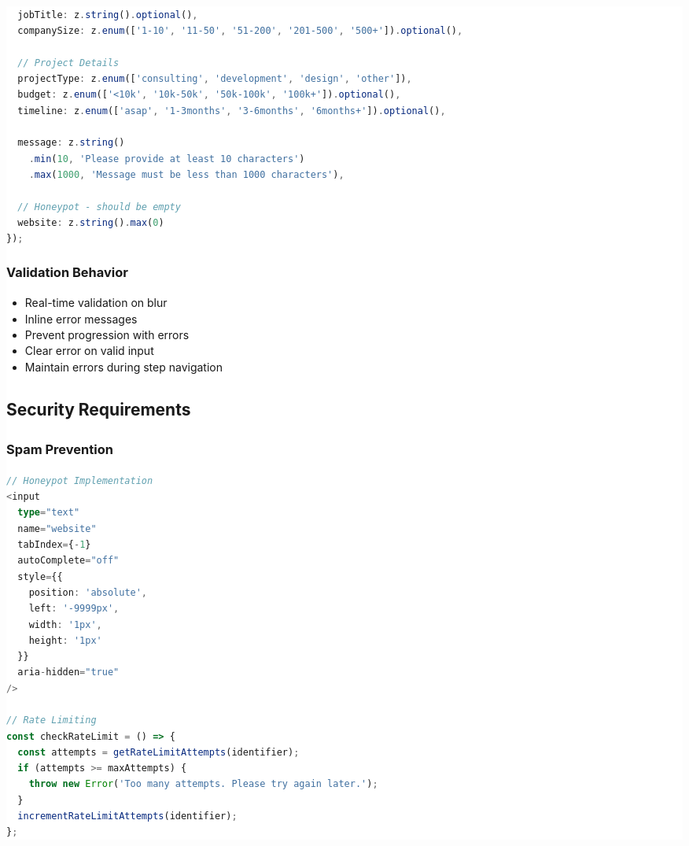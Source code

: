 ```typescript
  jobTitle: z.string().optional(),
  companySize: z.enum(['1-10', '11-50', '51-200', '201-500', '500+']).optional(),
  
  // Project Details
  projectType: z.enum(['consulting', 'development', 'design', 'other']),
  budget: z.enum(['<10k', '10k-50k', '50k-100k', '100k+']).optional(),
  timeline: z.enum(['asap', '1-3months', '3-6months', '6months+']).optional(),
  
  message: z.string()
    .min(10, 'Please provide at least 10 characters')
    .max(1000, 'Message must be less than 1000 characters'),
  
  // Honeypot - should be empty
  website: z.string().max(0)
});
```

### Validation Behavior
- Real-time validation on blur
- Inline error messages
- Prevent progression with errors
- Clear error on valid input
- Maintain errors during step navigation

## Security Requirements

### Spam Prevention
```typescript
// Honeypot Implementation
<input
  type="text"
  name="website"
  tabIndex={-1}
  autoComplete="off"
  style={{
    position: 'absolute',
    left: '-9999px',
    width: '1px',
    height: '1px'
  }}
  aria-hidden="true"
/>

// Rate Limiting
const checkRateLimit = () => {
  const attempts = getRateLimitAttempts(identifier);
  if (attempts >= maxAttempts) {
    throw new Error('Too many attempts. Please try again later.');
  }
  incrementRateLimitAttempts(identifier);
};
```
